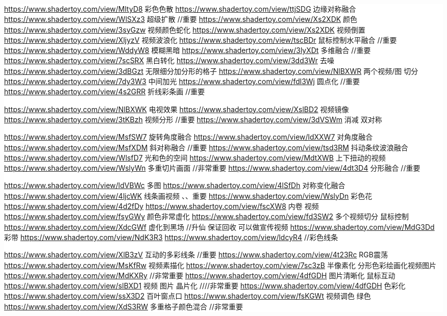 https://www.shadertoy.com/view/MltyD8 彩色色散
https://www.shadertoy.com/view/ttjSDG 边缘对称融合
https://www.shadertoy.com/view/WlSXz3 超级扩散  //重要
https://www.shadertoy.com/view/Xs2XDK 颜色
https://www.shadertoy.com/view/3syGzw 视频颜色蛇化
https://www.shadertoy.com/view/Xs2XDK 视频倒置
https://www.shadertoy.com/view/XljyzV 视频波浪化
https://www.shadertoy.com/view/tscBDr 鼠标控制水平融合 //重要
https://www.shadertoy.com/view/WddyW8 模糊黑暗
https://www.shadertoy.com/view/3lyXDt 多维融合 //重要
https://www.shadertoy.com/view/7scSRX 黑白转化 
https://www.shadertoy.com/view/3dd3Wr 去噪
https://www.shadertoy.com/view/3dBGzt 无限细分加分形的格子
https://www.shadertoy.com/view/NlBXWR 两个视频/图 切分
https://www.shadertoy.com/view/7dy3W3 中间加光
https://www.shadertoy.com/view/fdl3Wj 圆点化 //重要
https://www.shadertoy.com/view/4s2GRR 折线彩条画 //重要

https://www.shadertoy.com/view/NlBXWK 电视效果 
https://www.shadertoy.com/view/XslBD2 视频镜像
https://www.shadertoy.com/view/3tKBzh 视频分形 //重要
https://www.shadertoy.com/view/3dVSWm 消减  双对称

https://www.shadertoy.com/view/MsfSW7 旋转角度融合
https://www.shadertoy.com/view/ldXXW7 对角度融合
 https://www.shadertoy.com/view/MsfXDM 斜对称融合 //重要 
https://www.shadertoy.com/view/tsd3RM 抖动条纹波浪融合
https://www.shadertoy.com/view/WlsfD7 光和色的空间 
https://www.shadertoy.com/view/MdtXWB 上下扭动的视频
https://www.shadertoy.com/view/WslyWn  多重切片画面 //非常重要
https://www.shadertoy.com/view/4dt3D4 分形融合 //重要

https://www.shadertoy.com/view/ldVBWc 多图
https://www.shadertoy.com/view/4lSfDh 对称变化融合
https://www.shadertoy.com/view/4ljcWK 线条画视频 、、重要 https://www.shadertoy.com/view/WslyDn
彩色花 https://www.shadertoy.com/view/4d2fDy
https://www.shadertoy.com/view/fscXW8 内卷 视频
https://www.shadertoy.com/view/fsyGWy 颜色非常虚化
https://www.shadertoy.com/view/fd3SW2 多个视频切分 鼠标控制
https://www.shadertoy.com/view/XdcGWf 虚化到黑场 //升仙
保证回收 可以做宣传视频
https://www.shadertoy.com/view/MdG3Dd 
彩带
https://www.shadertoy.com/view/NdK3R3
https://www.shadertoy.com/view/ldcyR4 //彩色线条

https://www.shadertoy.com/view/XlB3zV 互动的多彩线条 //重要
https://www.shadertoy.com/view/4t23Rc RGB震荡
https://www.shadertoy.com/view/MsKfRw 视频素描化
https://www.shadertoy.com/view/7sc3zB 半像素化
分形色彩绘画化视频图片 https://www.shadertoy.com/view/MdKXRy //非常重要
https://www.shadertoy.com/view/4dfGDH 图片清晰化 鼠标互动
https://www.shadertoy.com/view/slBXD1 视频 图片 晶片化 ////非常重要
https://www.shadertoy.com/view/4dfGDH 色彩化
https://www.shadertoy.com/view/ssX3D2 百叶窗点口
https://www.shadertoy.com/view/fsKGWt 视频调色 绿色
https://www.shadertoy.com/view/XdS3RW 多重格子颜色混合 //非常重要
